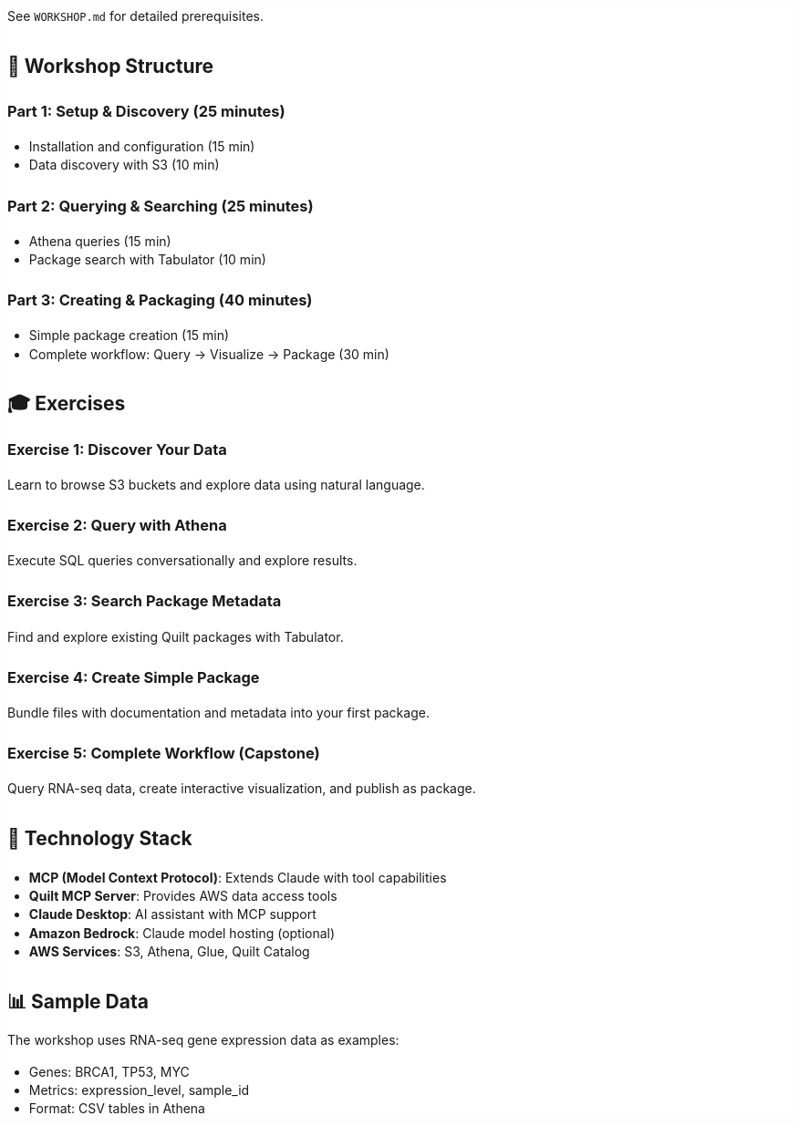 See `WORKSHOP.md` for detailed prerequisites.

## 📅 Workshop Structure

### Part 1: Setup & Discovery (25 minutes)
- Installation and configuration (15 min)
- Data discovery with S3 (10 min)

### Part 2: Querying & Searching (25 minutes)
- Athena queries (15 min)
- Package search with Tabulator (10 min)

### Part 3: Creating & Packaging (40 minutes)
- Simple package creation (15 min)
- Complete workflow: Query → Visualize → Package (30 min)

## 🎓 Exercises

### Exercise 1: Discover Your Data
Learn to browse S3 buckets and explore data using natural language.

### Exercise 2: Query with Athena
Execute SQL queries conversationally and explore results.

### Exercise 3: Search Package Metadata
Find and explore existing Quilt packages with Tabulator.

### Exercise 4: Create Simple Package
Bundle files with documentation and metadata into your first package.

### Exercise 5: Complete Workflow (Capstone)
Query RNA-seq data, create interactive visualization, and publish as package.

## 🔧 Technology Stack

- **MCP (Model Context Protocol)**: Extends Claude with tool capabilities
- **Quilt MCP Server**: Provides AWS data access tools
- **Claude Desktop**: AI assistant with MCP support
- **Amazon Bedrock**: Claude model hosting (optional)
- **AWS Services**: S3, Athena, Glue, Quilt Catalog

## 📊 Sample Data

The workshop uses RNA-seq gene expression data as examples:
- Genes: BRCA1, TP53, MYC
- Metrics: expression_level, sample_id
- Format: CSV tables in Athena
